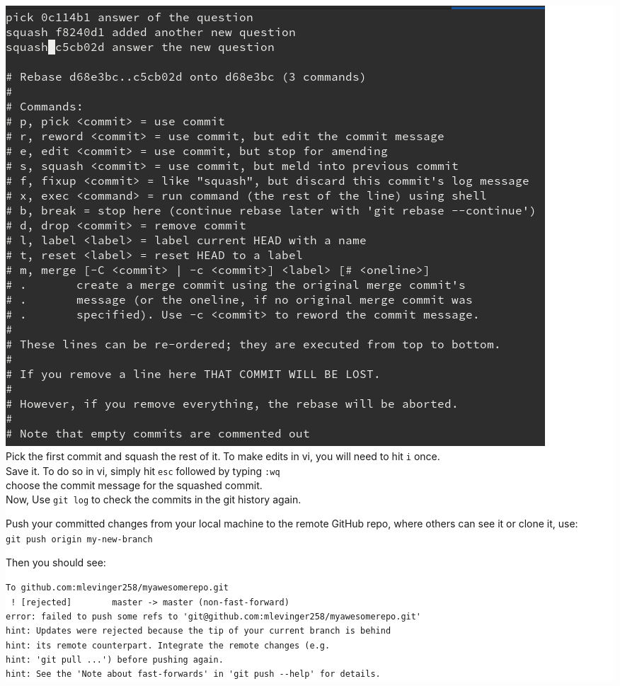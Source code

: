 ![PACSPull Plugin](images/git-rebase-squash.png)<br>
Pick the first commit and squash the rest of it. To make edits in vi, you will need to hit `i` once.<br>
Save it. To do so in vi, simply hit `esc` followed by typing `:wq`<br>
choose the commit message for the squashed commit.<br>
Now, Use `git log` to check the commits in the git history again.

Push your committed changes from your local machine to the remote GitHub repo, where others can see it or clone it, use:<br>
`git push origin my-new-branch`

Then you should see:

```
To github.com:mlevinger258/myawesomerepo.git
 ! [rejected]        master -> master (non-fast-forward)
error: failed to push some refs to 'git@github.com:mlevinger258/myawesomerepo.git'
hint: Updates were rejected because the tip of your current branch is behind
hint: its remote counterpart. Integrate the remote changes (e.g.
hint: 'git pull ...') before pushing again.
hint: See the 'Note about fast-forwards' in 'git push --help' for details.
```
